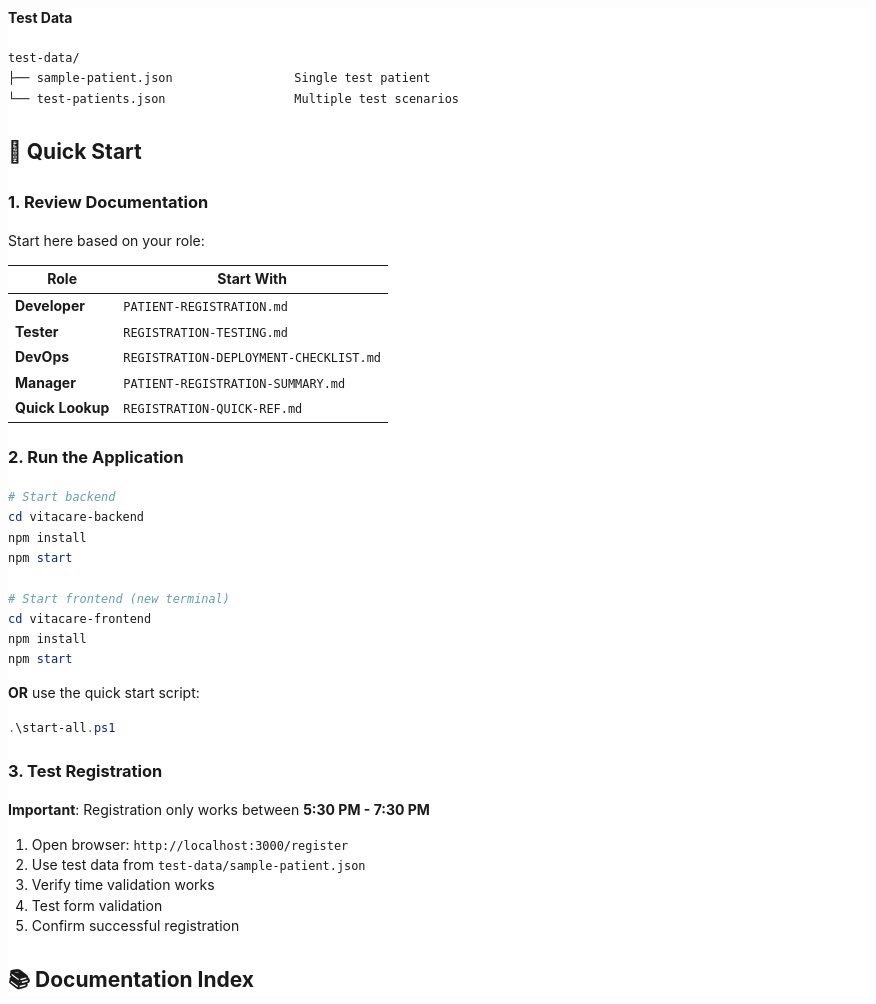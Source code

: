 #### Test Data
```
test-data/
├── sample-patient.json                 Single test patient
└── test-patients.json                  Multiple test scenarios
```

## 🚀 Quick Start

### 1. Review Documentation
Start here based on your role:

| Role | Start With |
|------|-----------|
| **Developer** | `PATIENT-REGISTRATION.md` |
| **Tester** | `REGISTRATION-TESTING.md` |
| **DevOps** | `REGISTRATION-DEPLOYMENT-CHECKLIST.md` |
| **Manager** | `PATIENT-REGISTRATION-SUMMARY.md` |
| **Quick Lookup** | `REGISTRATION-QUICK-REF.md` |

### 2. Run the Application

```powershell
# Start backend
cd vitacare-backend
npm install
npm start

# Start frontend (new terminal)
cd vitacare-frontend
npm install
npm start
```

**OR** use the quick start script:
```powershell
.\start-all.ps1
```

### 3. Test Registration

**Important**: Registration only works between **5:30 PM - 7:30 PM**

1. Open browser: `http://localhost:3000/register`
2. Use test data from `test-data/sample-patient.json`
3. Verify time validation works
4. Test form validation
5. Confirm successful registration

## 📚 Documentation Index
